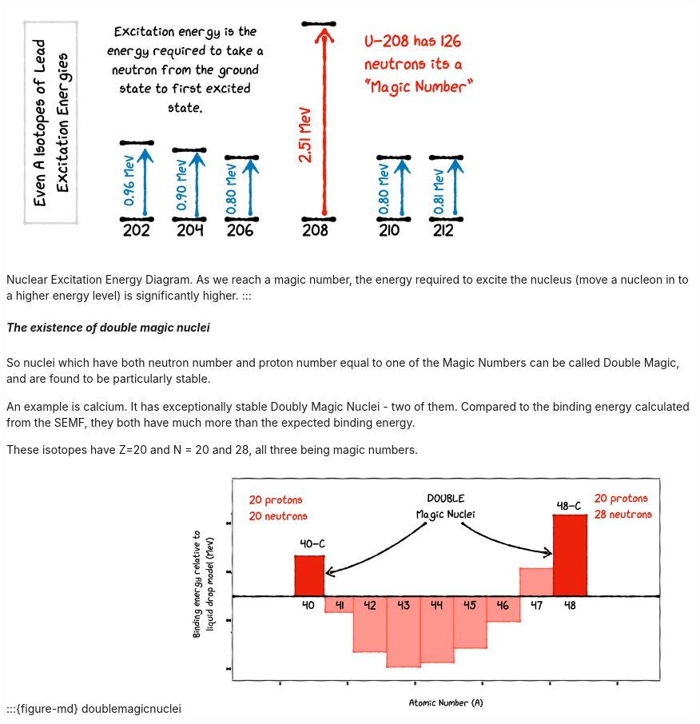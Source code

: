 <img src='image-82.png' width="70%" alt="Nuclear Excitation Energy for several nuclei">

Nuclear Excitation Energy Diagram. As we reach a magic number, the energy required to excite the nucleus (move a nucleon in to a higher energy level) is significantly higher.
:::

##### The existence of double magic nuclei
So nuclei which have both neutron number and proton number equal to one of the Magic Numbers can be called Double Magic, and are found to be particularly stable.

An example is calcium. It has exceptionally stable Doubly Magic Nuclei - two of them. Compared to the binding energy calculated from the SEMF, they both have much more than the expected binding energy.

These isotopes have Z=20 and N = 20 and 28, all three being magic numbers.


:::{figure-md} doublemagicnuclei
<img src='image-95.png' width="70%" alt="Double Magic Nuclei Diagram">
